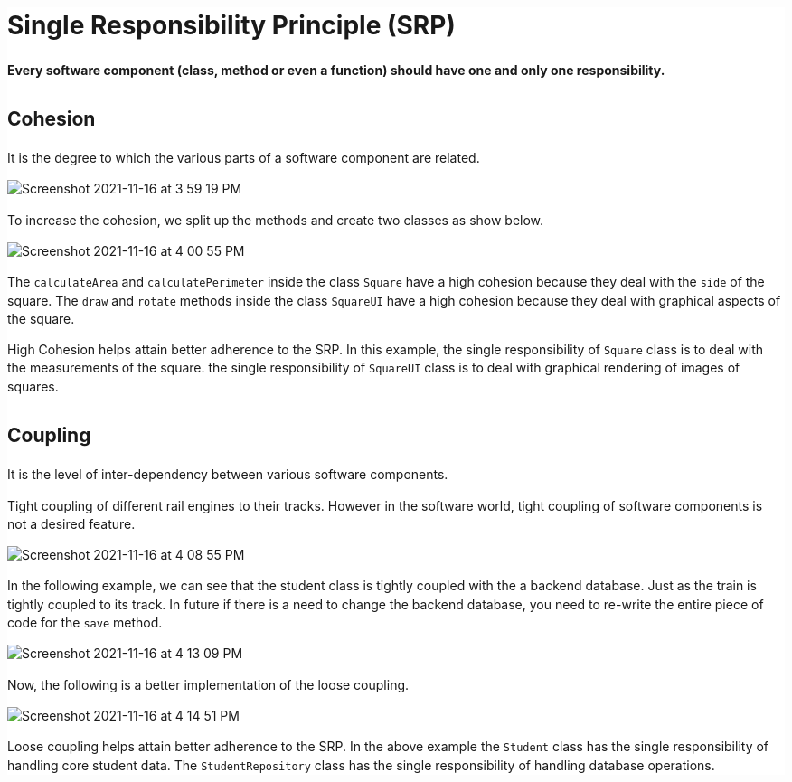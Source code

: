 # Single Responsibility Principle (SRP)

__Every software component (class, method or even a function) should have one and only one responsibility.__

## Cohesion

It is the degree to which the various parts of a software component are related.

<img width="1016" alt="Screenshot 2021-11-16 at 3 59 19 PM" src="https://user-images.githubusercontent.com/34048837/141968875-9dc8e2ed-487b-43cd-9357-69c492821915.png">

To increase the cohesion, we split up the methods and create two classes as show below.

<img width="1012" alt="Screenshot 2021-11-16 at 4 00 55 PM" src="https://user-images.githubusercontent.com/34048837/141969159-cd0a944a-acf3-45d4-8eb6-ac6376769be6.png">

The `calculateArea` and `calculatePerimeter` inside the class `Square` have a high cohesion because they deal with the `side` of the square.
The `draw` and `rotate` methods inside the class `SquareUI` have a high cohesion because they deal with graphical aspects of the square.

High Cohesion helps attain better adherence to the SRP.
In this example, the single responsibility of `Square` class is to deal with the measurements of the square.
the single responsibility of `SquareUI` class is to deal with graphical rendering of images of squares.

## Coupling

It is the level of inter-dependency between various software components.

Tight coupling of different rail engines to their tracks. However in the software world, tight coupling of software components is not a desired feature.

![Screenshot 2021-11-16 at 4 08 55 PM](https://user-images.githubusercontent.com/34048837/141970354-5d09342a-0ca6-4838-8e38-79bc572a1bef.png)

In the following example, we can see that the student class is tightly coupled with the a backend database. Just as the train is tightly coupled to its track.
In future if there is a need to change the backend database, you need to re-write the entire piece of code for the `save` method.


<img width="507" alt="Screenshot 2021-11-16 at 4 13 09 PM" src="https://user-images.githubusercontent.com/34048837/141970985-c5597a1b-79e3-4b83-a25d-b298b3ff7cdb.png">

Now, the following is a better implementation of the loose coupling.

<img width="1087" alt="Screenshot 2021-11-16 at 4 14 51 PM" src="https://user-images.githubusercontent.com/34048837/141971258-6d729261-dd14-4b68-863f-2d84809fe3a3.png">


Loose coupling helps attain better adherence to the SRP.
In the above example the `Student` class has the single responsibility of handling core student data. The `StudentRepository` class has the single responsibility
of handling database operations.
